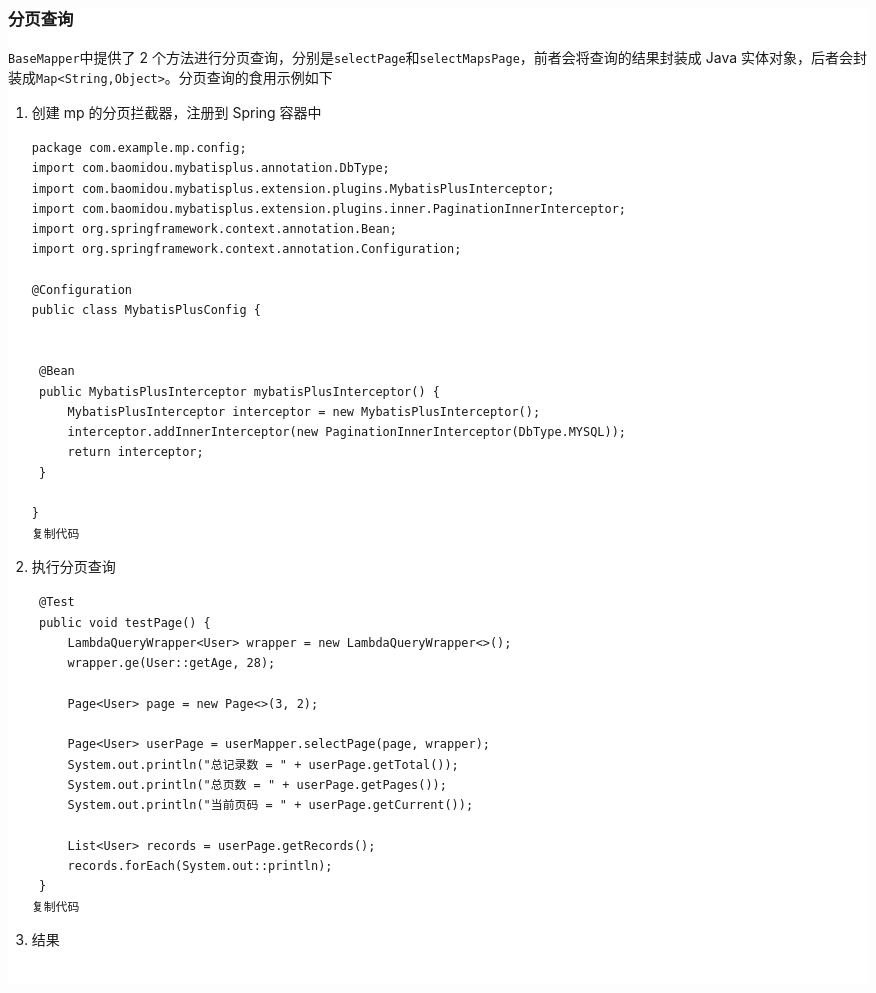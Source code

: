 ### 分页查询

`BaseMapper`中提供了 2 个方法进行分页查询，分别是`selectPage`和`selectMapsPage`，前者会将查询的结果封装成 Java 实体对象，后者会封装成`Map<String,Object>`。分页查询的食用示例如下

1. 创建 mp 的分页拦截器，注册到 Spring 容器中

   ```
   package com.example.mp.config;
   import com.baomidou.mybatisplus.annotation.DbType;
   import com.baomidou.mybatisplus.extension.plugins.MybatisPlusInterceptor;
   import com.baomidou.mybatisplus.extension.plugins.inner.PaginationInnerInterceptor;
   import org.springframework.context.annotation.Bean;
   import org.springframework.context.annotation.Configuration;
   
   @Configuration
   public class MybatisPlusConfig {
   
       
   	@Bean
   	public MybatisPlusInterceptor mybatisPlusInterceptor() {
   		MybatisPlusInterceptor interceptor = new MybatisPlusInterceptor();
   		interceptor.addInnerInterceptor(new PaginationInnerInterceptor(DbType.MYSQL));
   		return interceptor;
   	}
       
   }
   复制代码
   ```

2. 执行分页查询

   ```
   	@Test
   	public void testPage() {
   		LambdaQueryWrapper<User> wrapper = new LambdaQueryWrapper<>();
   		wrapper.ge(User::getAge, 28);
           
   		Page<User> page = new Page<>(3, 2);
           
   		Page<User> userPage = userMapper.selectPage(page, wrapper);
   		System.out.println("总记录数 = " + userPage.getTotal());
   		System.out.println("总页数 = " + userPage.getPages());
   		System.out.println("当前页码 = " + userPage.getCurrent());
           
   		List<User> records = userPage.getRecords();
   		records.forEach(System.out::println);
   	}
   复制代码
   ```

3. 结果

   ![图片](data:image/gif;base64,iVBORw0KGgoAAAANSUhEUgAAAAEAAAABCAYAAAAfFcSJAAAADUlEQVQImWNgYGBgAAAABQABh6FO1AAAAABJRU5ErkJggg==)
